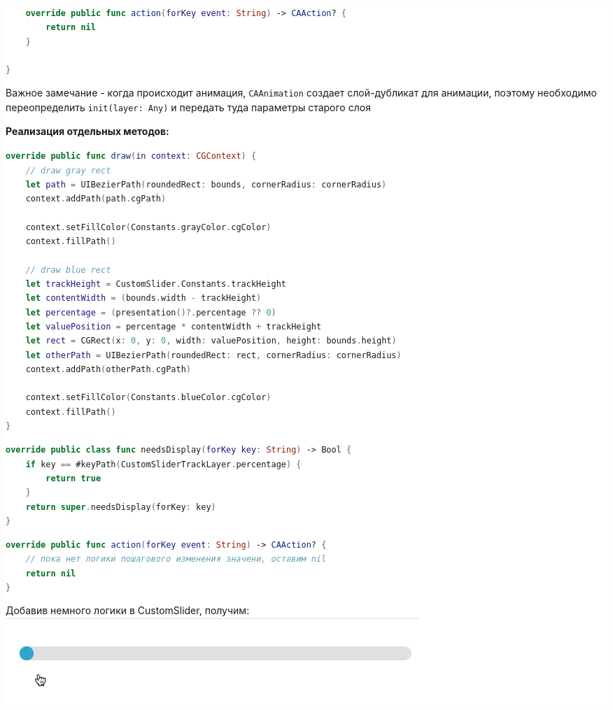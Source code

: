 ```swift
    override public func action(forKey event: String) -> CAAction? {
        return nil
    }

}
```

Важное замечание - когда происходит анимация, `CAAnimation` создает слой-дубликат для анимации, поэтому необходимо переопределить `init(layer: Any)` и передать туда параметры старого слоя

**Реализация отдельных методов:**
```swift
override public func draw(in context: CGContext) {
    // draw gray rect
    let path = UIBezierPath(roundedRect: bounds, cornerRadius: cornerRadius)
    context.addPath(path.cgPath)

    context.setFillColor(Constants.grayColor.cgColor)
    context.fillPath()

    // draw blue rect
    let trackHeight = CustomSlider.Constants.trackHeight
    let contentWidth = (bounds.width - trackHeight)
    let percentage = (presentation()?.percentage ?? 0)
    let valuePosition = percentage * contentWidth + trackHeight
    let rect = CGRect(x: 0, y: 0, width: valuePosition, height: bounds.height)
    let otherPath = UIBezierPath(roundedRect: rect, cornerRadius: cornerRadius)
    context.addPath(otherPath.cgPath)

    context.setFillColor(Constants.blueColor.cgColor)
    context.fillPath()
}
```

```swift
override public class func needsDisplay(forKey key: String) -> Bool {
    if key == #keyPath(CustomSliderTrackLayer.percentage) {
        return true
    }
    return super.needsDisplay(forKey: key)
}
```

```swift
override public func action(forKey event: String) -> CAAction? {
    // пока нет логики пошагового изменения значени, оставим nil
    return nil
}
```

Добавив немного логики в CustomSlider, получим:
![](img/ezgif-5-9497fb0f8f79.gif)
